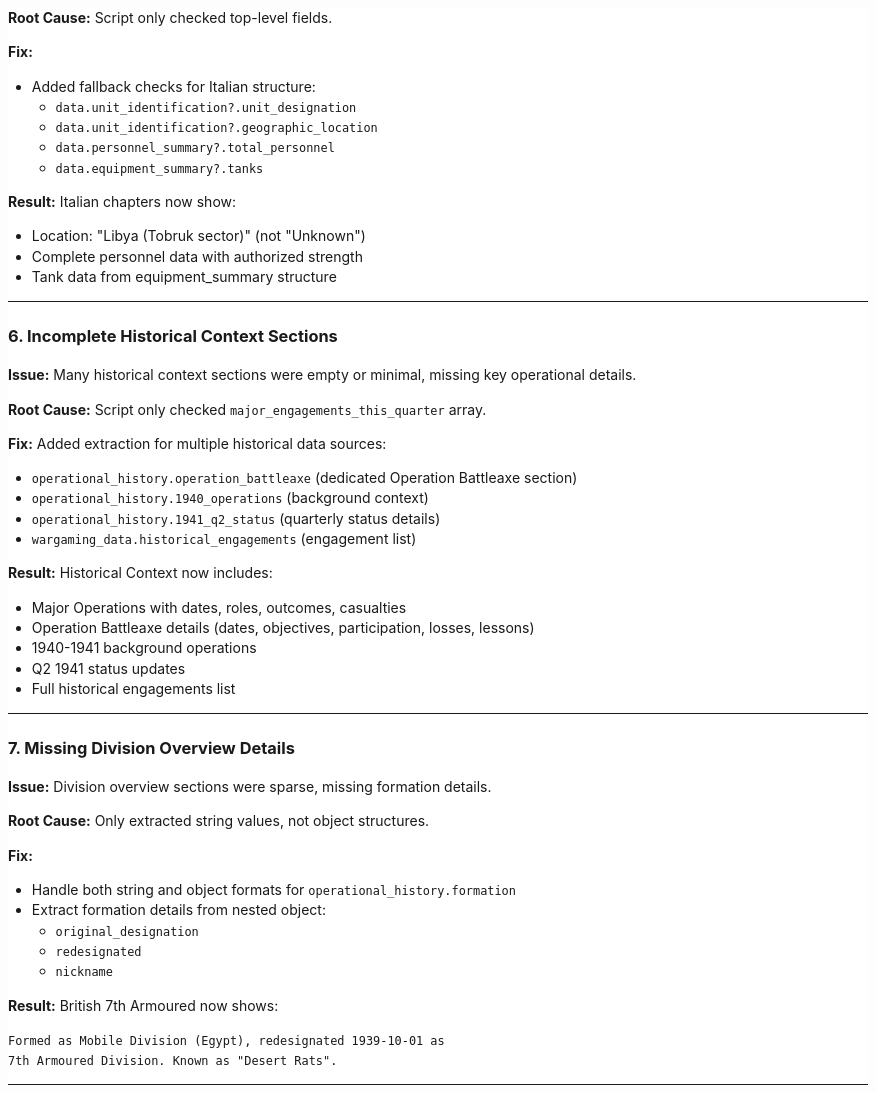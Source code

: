 **Root Cause:** Script only checked top-level fields.

**Fix:**
- Added fallback checks for Italian structure:
  - `data.unit_identification?.unit_designation`
  - `data.unit_identification?.geographic_location`
  - `data.personnel_summary?.total_personnel`
  - `data.equipment_summary?.tanks`

**Result:** Italian chapters now show:
- Location: "Libya (Tobruk sector)" (not "Unknown")
- Complete personnel data with authorized strength
- Tank data from equipment_summary structure

---

### 6. **Incomplete Historical Context Sections**
**Issue:** Many historical context sections were empty or minimal, missing key operational details.

**Root Cause:** Script only checked `major_engagements_this_quarter` array.

**Fix:** Added extraction for multiple historical data sources:
- `operational_history.operation_battleaxe` (dedicated Operation Battleaxe section)
- `operational_history.1940_operations` (background context)
- `operational_history.1941_q2_status` (quarterly status details)
- `wargaming_data.historical_engagements` (engagement list)

**Result:** Historical Context now includes:
- Major Operations with dates, roles, outcomes, casualties
- Operation Battleaxe details (dates, objectives, participation, losses, lessons)
- 1940-1941 background operations
- Q2 1941 status updates
- Full historical engagements list

---

### 7. **Missing Division Overview Details**
**Issue:** Division overview sections were sparse, missing formation details.

**Root Cause:** Only extracted string values, not object structures.

**Fix:**
- Handle both string and object formats for `operational_history.formation`
- Extract formation details from nested object:
  - `original_designation`
  - `redesignated`
  - `nickname`

**Result:** British 7th Armoured now shows:
```
Formed as Mobile Division (Egypt), redesignated 1939-10-01 as
7th Armoured Division. Known as "Desert Rats".
```

---
